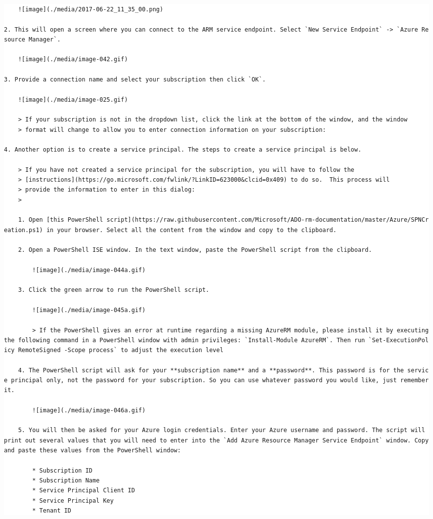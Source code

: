         ![image](./media/2017-06-22_11_35_00.png)

    2. This will open a screen where you can connect to the ARM service endpoint. Select `New Service Endpoint` -> `Azure Resource Manager`.

        ![image](./media/image-042.gif)

    3. Provide a connection name and select your subscription then click `OK`.

        ![image](./media/image-025.gif)

        > If your subscription is not in the dropdown list, click the link at the bottom of the window, and the window
        > format will change to allow you to enter connection information on your subscription:

    4. Another option is to create a service principal. The steps to create a service principal is below.

        > If you have not created a service principal for the subscription, you will have to follow the
        > [instructions](https://go.microsoft.com/fwlink/?LinkID=623000&clcid=0x409) to do so.  This process will
        > provide the information to enter in this dialog:
        >

        1. Open [this PowerShell script](https://raw.githubusercontent.com/Microsoft/ADO-rm-documentation/master/Azure/SPNCreation.ps1) in your browser. Select all the content from the window and copy to the clipboard.

        2. Open a PowerShell ISE window. In the text window, paste the PowerShell script from the clipboard.

            ![image](./media/image-044a.gif)

        3. Click the green arrow to run the PowerShell script.

            ![image](./media/image-045a.gif)

            > If the PowerShell gives an error at runtime regarding a missing AzureRM module, please install it by executing the following command in a PowerShell window with admin privileges: `Install-Module AzureRM`. Then run `Set-ExecutionPolicy RemoteSigned -Scope process` to adjust the execution level

        4. The PowerShell script will ask for your **subscription name** and a **password**. This password is for the service principal only, not the password for your subscription. So you can use whatever password you would like, just remember it.

            ![image](./media/image-046a.gif)

        5. You will then be asked for your Azure login credentials. Enter your Azure username and password. The script will print out several values that you will need to enter into the `Add Azure Resource Manager Service Endpoint` window. Copy and paste these values from the PowerShell window:

            * Subscription ID
            * Subscription Name
            * Service Principal Client ID
            * Service Principal Key
            * Tenant ID
